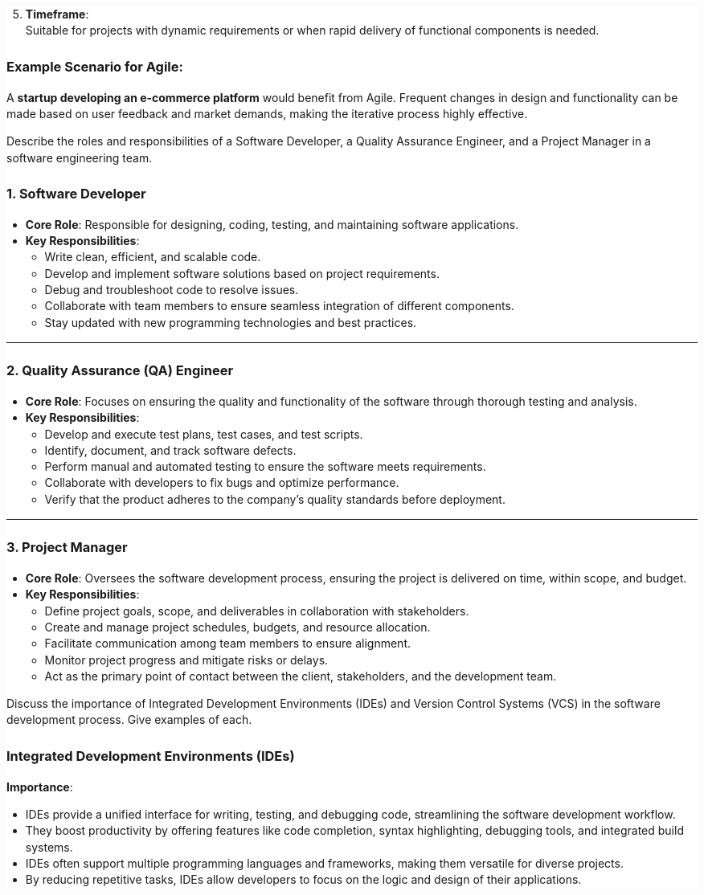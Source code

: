 5. **Timeframe**:  
   Suitable for projects with dynamic requirements or when rapid delivery of functional components is needed.  

### Example Scenario for Agile:  
   A **startup developing an e-commerce platform** would benefit from Agile. Frequent changes in design and functionality can be made based on user feedback and market demands, making the iterative process highly effective.


Describe the roles and responsibilities of a Software Developer, a Quality Assurance Engineer, and a Project Manager in a software engineering team.
### **1. Software Developer**
   - **Core Role**: Responsible for designing, coding, testing, and maintaining software applications.
   - **Key Responsibilities**:
     - Write clean, efficient, and scalable code.
     - Develop and implement software solutions based on project requirements.
     - Debug and troubleshoot code to resolve issues.
     - Collaborate with team members to ensure seamless integration of different components.
     - Stay updated with new programming technologies and best practices.

---

### **2. Quality Assurance (QA) Engineer**
   - **Core Role**: Focuses on ensuring the quality and functionality of the software through thorough testing and analysis.
   - **Key Responsibilities**:
     - Develop and execute test plans, test cases, and test scripts.
     - Identify, document, and track software defects.
     - Perform manual and automated testing to ensure the software meets requirements.
     - Collaborate with developers to fix bugs and optimize performance.
     - Verify that the product adheres to the company’s quality standards before deployment.

---

### **3. Project Manager**
   - **Core Role**: Oversees the software development process, ensuring the project is delivered on time, within scope, and budget.
   - **Key Responsibilities**:
     - Define project goals, scope, and deliverables in collaboration with stakeholders.
     - Create and manage project schedules, budgets, and resource allocation.
     - Facilitate communication among team members to ensure alignment.
     - Monitor project progress and mitigate risks or delays.
     - Act as the primary point of contact between the client, stakeholders, and the development team.
       

Discuss the importance of Integrated Development Environments (IDEs) and Version Control Systems (VCS) in the software development process. Give examples of each.
### **Integrated Development Environments (IDEs)**  
**Importance**:  
- IDEs provide a unified interface for writing, testing, and debugging code, streamlining the software development workflow.  
- They boost productivity by offering features like code completion, syntax highlighting, debugging tools, and integrated build systems.  
- IDEs often support multiple programming languages and frameworks, making them versatile for diverse projects.  
- By reducing repetitive tasks, IDEs allow developers to focus on the logic and design of their applications.
